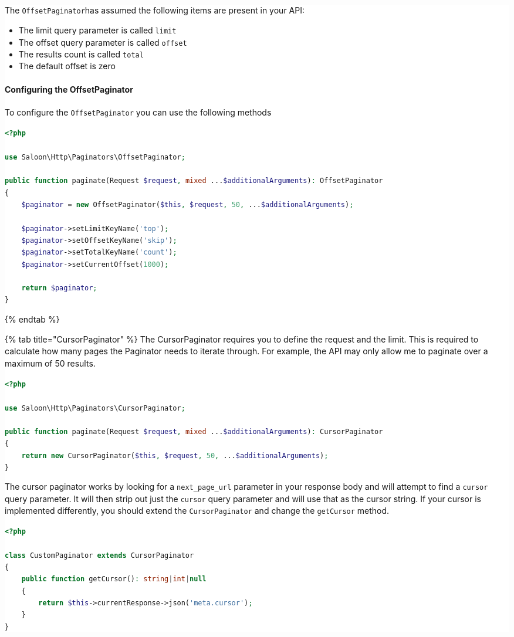 The `OffsetPaginator`has assumed the following items are present in your API:

* The limit query parameter is called `limit`
* The offset query parameter is called `offset`
* The results count is called `total`
* The default offset is zero

#### Configuring the OffsetPaginator

To configure the `OffsetPaginator` you can use the following methods

```php
<?php

use Saloon\Http\Paginators\OffsetPaginator;

public function paginate(Request $request, mixed ...$additionalArguments): OffsetPaginator
{
    $paginator = new OffsetPaginator($this, $request, 50, ...$additionalArguments);
    
    $paginator->setLimitKeyName('top');
    $paginator->setOffsetKeyName('skip');
    $paginator->setTotalKeyName('count');
    $paginator->setCurrentOffset(1000);
    
    return $paginator;
} 
```
{% endtab %}

{% tab title="CursorPaginator" %}
The CursorPaginator requires you to define the request and the limit. This is required to calculate how many pages the Paginator needs to iterate through. For example, the API may only allow me to paginate over a maximum of 50 results.

```php
<?php

use Saloon\Http\Paginators\CursorPaginator;

public function paginate(Request $request, mixed ...$additionalArguments): CursorPaginator
{
    return new CursorPaginator($this, $request, 50, ...$additionalArguments);
} 
```

The cursor paginator works by looking for a `next_page_url` parameter in your response body and will attempt to find a `cursor` query parameter. It will then strip out just the `cursor` query parameter and will use that as the cursor string. If your cursor is implemented differently, you should extend the `CursorPaginator` and change the `getCursor` method.

```php
<?php

class CustomPaginator extends CursorPaginator
{
    public function getCursor(): string|int|null
    {
        return $this->currentResponse->json('meta.cursor');
    }
}
```
